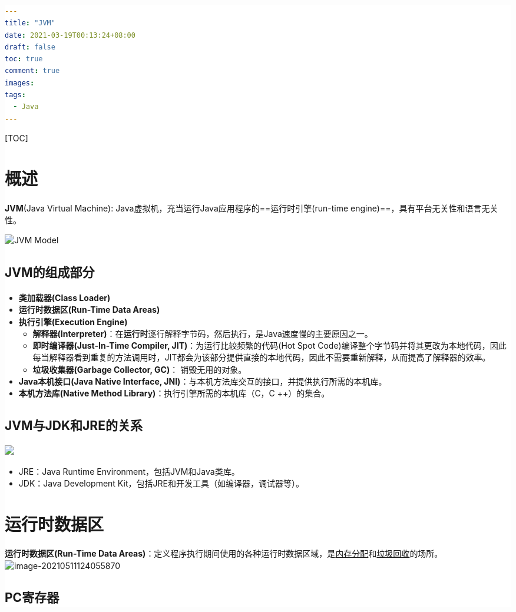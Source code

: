 ```yaml
---
title: "JVM"
date: 2021-03-19T00:13:24+08:00
draft: false
toc: true
comment: true
images:
tags:
  - Java
---
```




[TOC]

# 概述

**JVM**(Java Virtual Machine): Java虚拟机，充当运行Java应用程序的==运行时引擎(run-time engine)==，具有平台无关性和语言无关性。

![JVM Model](https://i2.wp.com/techvidvan.com/tutorials/wp-content/uploads/sites/2/2020/06/JVM-Model.jpg?resize=711%2C776&ssl=1)


## JVM的组成部分

* **类加载器(Class Loader)**
* **运行时数据区(Run-Time Data Areas)**
* **执行引擎(Execution Engine)**
  * **解释器(Interpreter)**：在**运行时**逐行解释字节码，然后执行，是Java速度慢的主要原因之一。
  * **即时编译器(Just-In-Time Compiler, JIT)**：为运行比较频繁的代码(Hot Spot Code)编译整个字节码并将其更改为本地代码，因此每当解释器看到重复的方法调用时，JIT都会为该部分提供直接的本地代码，因此不需要重新解释，从而提高了解释器的效率。
  * **垃圾收集器(Garbage Collector, GC)**： 销毁无用的对象。
* **Java本机接口(Java Native Interface, JNI)**：与本机方法库交互的接口，并提供执行所需的本机库。
* **本机方法库(Native Method Library)**：执行引擎所需的本机库（C，C ++）的集合。

## JVM与JDK和JRE的关系

![](https://i0.wp.com/techvidvan.com/tutorials/wp-content/uploads/sites/2/2020/06/Difference-Between-JDK-JRE-JVM.jpg?resize=643%2C395&ssl=1)

* JRE：Java Runtime Environment，包括JVM和Java类库。
* JDK：Java Development Kit，包括JRE和开发工具（如编译器，调试器等）。

# 运行时数据区

**运行时数据区(Run-Time Data Areas)**：定义程序执行期间使用的各种运行时数据区域，是<u>内存分配</u>和<u>垃圾回收</u>的场所。
![image-20210511124055870](https://raw.githubusercontent.com/cluckl/Pinnned-repo/master/img/20210511124055.png)

## PC寄存器
